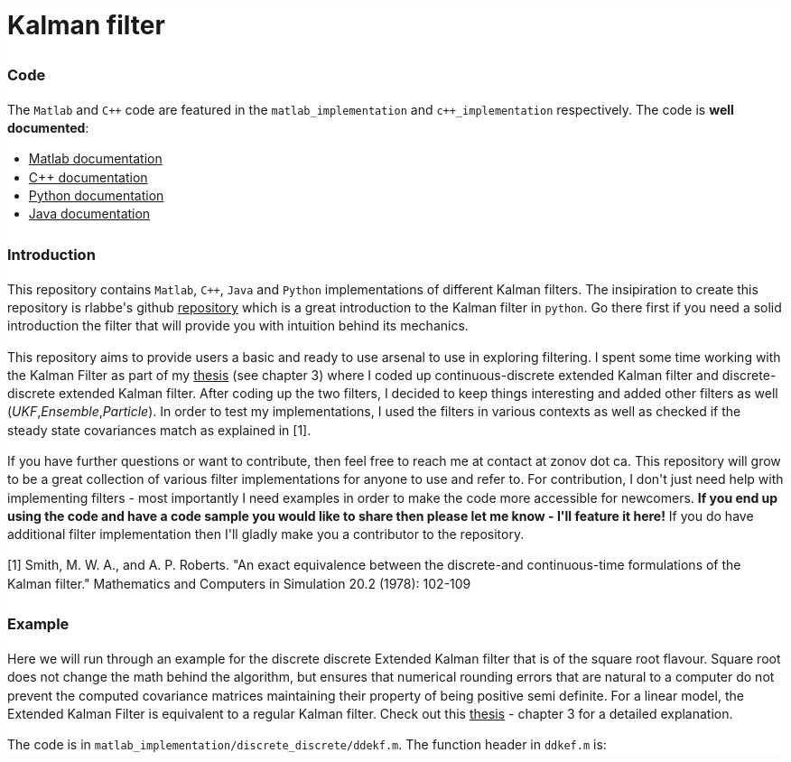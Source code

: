 # Kalman filter 

### Code

The `Matlab` and `C++` code are featured in the `matlab_implementation` and `c++_implementation` respectively. The code is **well documented**:

 - [Matlab documentation](http://kalmanfilter.org/matlab/index.html)
 - [C++ documentation](http://kalmanfilter.org/cpp/index.html)
 - [Python documentation](http://kalmanfilter.org/python/index.html)
 - [Java documentation](http://kalmanfilter.org/java/index.html)


### Introduction

This repository contains `Matlab`, `C++`, `Java` and `Python` implementations of different Kalman filters. The insipiration to create this repository is rlabbe's github [repository](https://github.com/rlabbe/Kalman-and-Bayesian-Filters-in-Python) which is a great introduction to the Kalman filter in `python`. Go there first if you need a solid introduction the filter that will provide you with intuition behind its mechanics. 


This repository aims to provide users a basic and ready to use arsenal to use in exploring filtering. I spent some time working with the Kalman Filter as part of my [thesis](https://uwspace.uwaterloo.ca/bitstream/handle/10012/14740/Zonov_Stanislav.pdf ) (see chapter 3) where I coded up continuous-discrete extended Kalman filter and discrete-discrete extended Kalman filter. After coding up the two filters, I decided to keep things interesting and added other filters as well (_UKF_,_Ensemble_,_Particle_). In order to test my implementations, I used the filters in various contexts as well as checked if the steady state covariances match as explained in [1].


If you have further questions or want to contribute, then feel free to reach me at contact at zonov dot ca. This repository will grow to be a great collection of various filter implementations for anyone to use and refer to. For contribution, I don't just need help with implementing filters - most importantly I need examples in order to make the code more accessible for newcomers. **If you end up using the code and have a code sample you would like to share then please let me know - I'll feature it here!** If you do have additional filter implementation then I'll gladly make you a contributor to the repository.


[1] Smith, M. W. A., and A. P. Roberts. "An exact equivalence between the discrete-and continuous-time formulations of the Kalman filter." Mathematics and Computers in Simulation 20.2 (1978): 102-109


### Example


Here we will run through an example for the discrete discrete Extended Kalman filter that is of the square root flavour. Square root does not change the math behind the algorithm, but ensures that numerical rounding errors that are natural to a computer do not prevent the computed covariance matrices maintaining their property of being positive semi definite. For a linear model, the Extended Kalman Filter is equivalent to a regular Kalman filter. Check out this [thesis](https://uwspace.uwaterloo.ca/bitstream/handle/10012/14740/Zonov_Stanislav.pdf) - chapter 3 for a detailed explanation.

The code is in `matlab_implementation/discrete_discrete/ddekf.m`. The function header in `ddkef.m` is:
